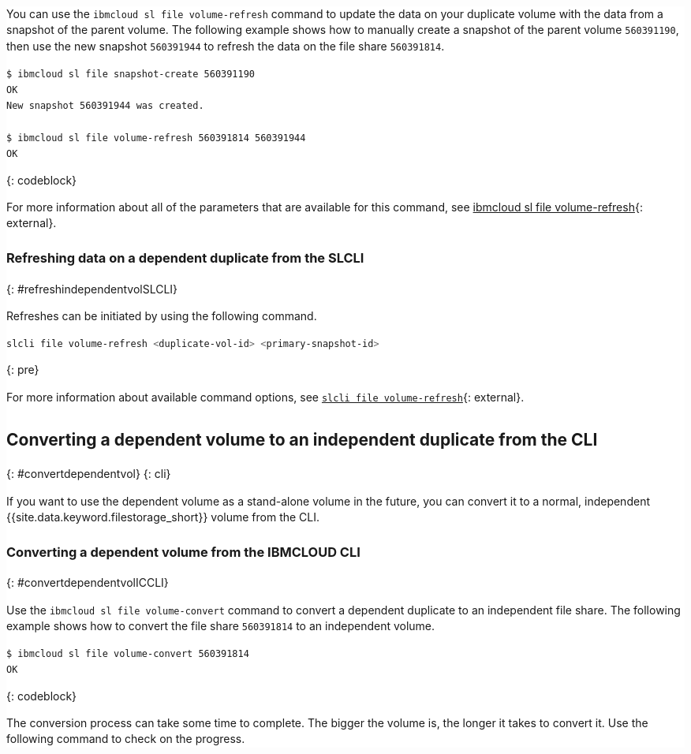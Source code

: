 You can use the `ibmcloud sl file volume-refresh` command to update the data on your duplicate volume with the data from a snapshot of the parent volume. The following example shows how to manually create a snapshot of the parent volume `560391190`, then use the new snapshot `560391944` to refresh the data on the file share `560391814`.

```sh
$ ibmcloud sl file snapshot-create 560391190
OK
New snapshot 560391944 was created.

$ ibmcloud sl file volume-refresh 560391814 560391944
OK
```
{: codeblock}

For more information about all of the parameters that are available for this command, see [ibmcloud sl file volume-refresh](/docs/cli?topic=cli-sl-file-storage-service#sl_file_volume_refresh){: external}.

### Refreshing data on a dependent duplicate from the SLCLI
{: #refreshindependentvolSLCLI}

Refreshes can be initiated by using the following command.

```sh
slcli file volume-refresh <duplicate-vol-id> <primary-snapshot-id>
```
{: pre}

For more information about available command options, see [`slcli file volume-refresh`](https://softlayer-python.readthedocs.io/en/latest/cli/file/#file-volume-refresh){: external}.

## Converting a dependent volume to an independent duplicate from the CLI
{: #convertdependentvol}
{: cli}

If you want to use the dependent volume as a stand-alone volume in the future, you can convert it to a normal, independent {{site.data.keyword.filestorage_short}} volume from the CLI. 

### Converting a dependent volume from the IBMCLOUD CLI
{: #convertdependentvolICCLI}

Use the `ibmcloud sl file volume-convert` command to convert a dependent duplicate to an independent file share. The following example shows how to convert the file share `560391814` to an independent volume.

```sh
$ ibmcloud sl file volume-convert 560391814
OK
```
{: codeblock}

The conversion process can take some time to complete. The bigger the volume is, the longer it takes to convert it. Use the following command to check on the progress.
